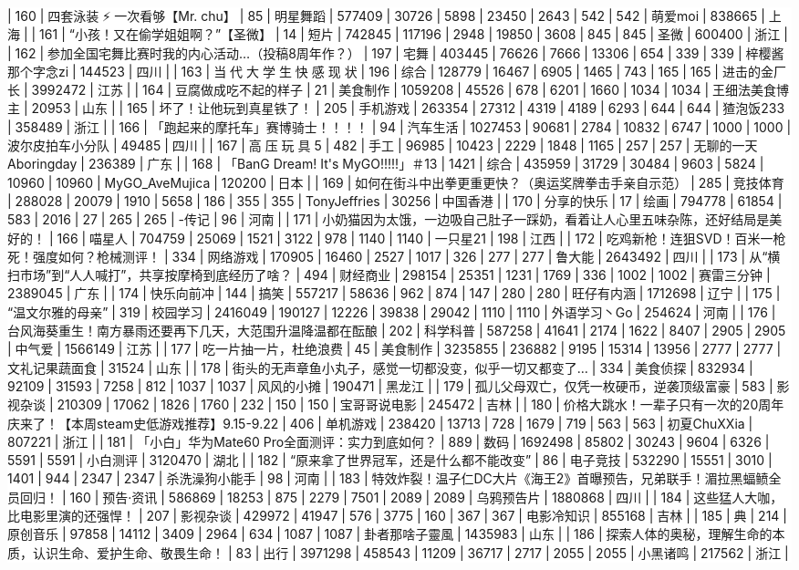| 160 | 四套泳装 ⚡ 一次看够【Mr. chu】                                                     |    85      | 明星舞蹈          |   577409 |   30726 |    5898 |  23450 |   2643 |   542 |   542 | 萌爱moi            |   838665 | 上海     |
| 161 | “小孩！又在偷学姐姐啊？”【圣微】                                                        |    14      | 短片            |   742845 |  117196 |    2948 |  19850 |   3608 |   845 |   845 | 圣微               |   600400 | 浙江     |
| 162 | 参加全国宅舞比赛时我的内心活动…（投稿8周年作？）                                                |   197      | 宅舞            |   403445 |   76626 |    7666 |  13306 |    654 |   339 |   339 | 梓樱酱那个字念zi        |   144523 | 四川     |
| 163 | 当 代 大 学 生 快 感 现 状                                                        |   196      | 综合            |   128779 |   16467 |    6905 |   1465 |    743 |   165 |   165 | 进击的金厂长           |  3992472 | 江苏     |
| 164 | 豆腐做成吃不起的样子                                                               |    21      | 美食制作          |  1059208 |   45526 |     678 |   6201 |   1660 |  1034 |  1034 | 王细法美食博主          |    20953 | 山东     |
| 165 | 坏了！让他玩到真星铁了！                                                             |   205      | 手机游戏          |   263354 |   27312 |    4319 |   4189 |   6293 |   644 |   644 | 猹泡饭233           |   358489 | 浙江     |
| 166 | 「跑起来的摩托车」赛博骑士！！！！                                                        |    94      | 汽车生活          |  1027453 |   90681 |    2784 |  10832 |   6747 |  1000 |  1000 | 波尔皮拍车小分队         |    49485 | 四川     |
| 167 | 高  压  玩  具  5                                                            |   482      | 手工            |    96985 |   10423 |    2229 |   1848 |   1165 |   257 |   257 | 无聊的一天Aboringday  |   236389 | 广东     |
| 168 | 「BanG Dream! It's MyGO!!!!!」＃13                                          |  1421      | 综合            |   435959 |   31729 |   30484 |   9603 |   5824 | 10960 | 10960 | MyGO_AveMujica   |   120200 | 日本     |
| 169 | 如何在街斗中出拳更重更快？（奥运奖牌拳击手亲自示范）                                               |   285      | 竞技体育          |   288028 |   20079 |    1910 |   5658 |    186 |   355 |   355 | TonyJeffries     |    30256 | 中国香港   |
| 170 | 分享的快乐                                                                    |    17      | 绘画            |   794778 |   61854 |     583 |   2016 |     27 |   265 |   265 | -传记              |       96 | 河南     |
| 171 | 小奶猫因为太饿，一边吸自己肚子一踩奶，看着让人心里五味杂陈，还好结局是美好的！                                  |   166      | 喵星人           |   704759 |   25069 |    1521 |   3122 |    978 |  1140 |  1140 | 一只星21            |      198 | 江西     |
| 172 | 吃鸡新枪！连狙SVD！百米一枪死！强度如何？枪械测评！                                              |   334      | 网络游戏          |   170905 |   16460 |    2527 |   1017 |    326 |   277 |   277 | 鲁大能              |  2643492 | 四川     |
| 173 | 从“横扫市场”到“人人喊打”，共享按摩椅到底经历了啥？                                              |   494      | 财经商业          |   298154 |   25351 |    1231 |   1769 |    336 |  1002 |  1002 | 赛雷三分钟            |  2389045 | 广东     |
| 174 | 快乐向前冲                                                                    |   144      | 搞笑            |   557217 |   58636 |     962 |    874 |    147 |   280 |   280 | 旺仔有内涵            |  1712698 | 辽宁     |
| 175 | “温文尔雅的母亲”                                                                |   319      | 校园学习          |  2416049 |  190127 |   12226 |  39838 |  29042 |  1110 |  1110 | 外语学习丶Go          |   254624 | 河南     |
| 176 | 台风海葵重生！南方暴雨还要再下几天，大范围升温降温都在酝酿                                            |   202      | 科学科普          |   587258 |   41641 |    2174 |   1622 |   8407 |  2905 |  2905 | 中气爱              |  1566149 | 江苏     |
| 177 | 吃一片抽一片，杜绝浪费                                                              |    45      | 美食制作          |  3235855 |  236882 |    9195 |  15314 |  13956 |  2777 |  2777 | 文礼记果蔬面食          |    31524 | 山东     |
| 178 | 街头的无声章鱼小丸子，感觉一切都没变，似乎一切又都变了…                                             |   334      | 美食侦探          |   832934 |   92109 |   31593 |   7258 |    812 |  1037 |  1037 | 风风的小摊            |   190471 | 黑龙江    |
| 179 | 孤儿父母双亡，仅凭一枚硬币，逆袭顶级富豪                                                     |   583      | 影视杂谈          |   210309 |   17062 |    1826 |   1760 |    232 |   150 |   150 | 宝哥哥说电影           |   245472 | 吉林     |
| 180 | 价格大跳水！一辈子只有一次的20周年庆来了！【本周steam史低游戏推荐】9.15-9.22                           |   406      | 单机游戏          |   238420 |   13713 |     728 |   1679 |    719 |   563 |   563 | 初夏ChuXXia        |   807221 | 浙江     |
| 181 | 「小白」华为Mate60 Pro全面测评：实力到底如何？                                             |   889      | 数码            |  1692498 |   85802 |   30243 |   9604 |   6326 |  5591 |  5591 | 小白测评             |  3120470 | 湖北     |
| 182 | “原来拿了世界冠军，还是什么都不能改变”                                                     |    86      | 电子竞技          |   532290 |   15551 |    3010 |   1401 |    944 |  2347 |  2347 | 杀洗澡狗小能手          |       98 | 河南     |
| 183 | 特效炸裂！温子仁DC大片《海王2》首曝预告，兄弟联手！湄拉黑蝠鲼全员回归！                                    |   160      | 预告·资讯         |   586869 |   18253 |     875 |   2279 |   7501 |  2089 |  2089 | 乌鸦预告片            |  1880868 | 四川     |
| 184 | 这些猛人大咖，比电影里演的还强悍！                                                        |   207      | 影视杂谈          |   429972 |   41947 |     576 |   3775 |    160 |   367 |   367 | 电影冷知识            |   855168 | 吉林     |
| 185 | 典                                                                        |   214      | 原创音乐          |    97858 |   14112 |    3409 |   2964 |    634 |  1087 |  1087 | 卦者那啥子靈風          |  1435983 | 山东     |
| 186 | 探索人体的奥秘，理解生命的本质，认识生命、爱护生命、敬畏生命！                                          |    83      | 出行            |  3971298 |  458543 |   11209 |  36717 |   2717 |  2055 |  2055 | 小黑诸鸣             |   217562 | 浙江     |